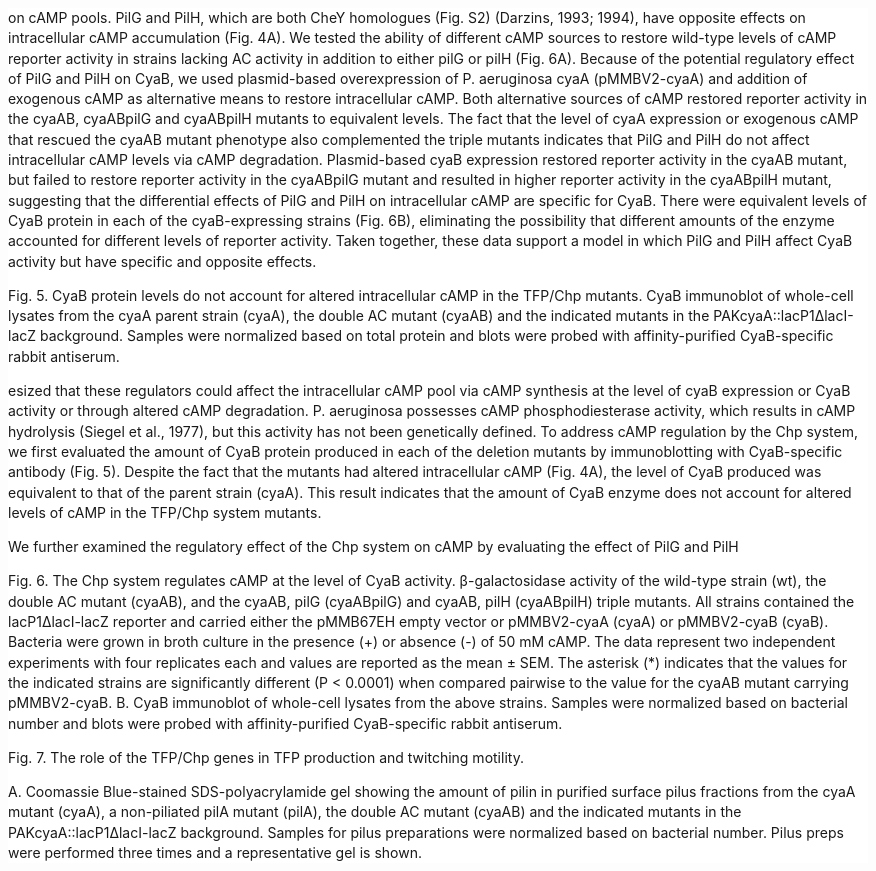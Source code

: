 on cAMP pools. PilG and PilH, which are both CheY homologues (Fig. S2) (Darzins, 1993; 1994), have opposite effects on intracellular cAMP accumulation (Fig. 4A). We tested the ability of different cAMP sources to restore wild-type levels of cAMP reporter activity in strains lacking AC activity in addition to either pilG or pilH (Fig. 6A). Because of the potential regulatory effect of PilG and PilH on CyaB, we used plasmid-based overexpression of P. aeruginosa cyaA (pMMBV2-cyaA) and addition of exogenous cAMP as alternative means to restore intracellular cAMP. Both alternative sources of cAMP restored reporter activity in the cyaAB, cyaABpilG and cyaABpilH mutants to equivalent levels. The fact that the level of cyaA expression or exogenous cAMP that rescued the cyaAB mutant phenotype also complemented the triple mutants indicates that PilG and PilH do not affect intracellular cAMP levels via cAMP degradation. Plasmid-based cyaB expression restored reporter activity in the cyaAB mutant, but failed to restore reporter activity in the cyaABpilG mutant and resulted in higher reporter activity in the cyaABpilH mutant, suggesting that the differential effects of PilG and PilH on intracellular cAMP are specific for CyaB. There were equivalent levels of CyaB protein in each of the cyaB-expressing strains (Fig. 6B), eliminating the possibility that different amounts of the enzyme accounted for different levels of reporter activity. Taken together, these data support a model in which PilG and PilH affect CyaB activity but have specific and opposite effects.

Fig. 5. CyaB protein levels do not account for altered intracellular cAMP in the TFP/Chp mutants. CyaB immunoblot of whole-cell lysates from the cyaA parent strain (cyaA), the double AC mutant (cyaAB) and the indicated mutants in the PAKcyaA::lacP1ΔlacI-lacZ background. Samples were normalized based on total protein and blots were probed with affinity-purified CyaB-specific rabbit antiserum.

esized that these regulators could affect the intracellular cAMP pool via cAMP synthesis at the level of cyaB expression or CyaB activity or through altered cAMP degradation. P. aeruginosa possesses cAMP phosphodiesterase activity, which results in cAMP hydrolysis (Siegel et al., 1977), but this activity has not been genetically defined. To address cAMP regulation by the Chp system, we first evaluated the amount of CyaB protein produced in each of the deletion mutants by immunoblotting with CyaB-specific antibody (Fig. 5). Despite the fact that the mutants had altered intracellular cAMP (Fig. 4A), the level of CyaB produced was equivalent to that of the parent strain (cyaA). This result indicates that the amount of CyaB enzyme does not account for altered levels of cAMP in the TFP/Chp system mutants.

We further examined the regulatory effect of the Chp system on cAMP by evaluating the effect of PilG and PilH

Fig. 6. The Chp system regulates cAMP at the level of CyaB activity. β-galactosidase activity of the wild-type strain (wt), the double AC mutant (cyaAB), and the cyaAB, pilG (cyaABpilG) and cyaAB, pilH (cyaABpilH) triple mutants. All strains contained the lacP1ΔlacI-lacZ reporter and carried either the pMMB67EH empty vector or pMMBV2-cyaA (cyaA) or pMMBV2-cyaB (cyaB). Bacteria were grown in broth culture in the presence (+) or absence (-) of 50 mM cAMP. The data represent two independent experiments with four replicates each and values are reported as the mean ± SEM. The asterisk (*) indicates that the values for the indicated strains are significantly different (P < 0.0001) when compared pairwise to the value for the cyaAB mutant carrying pMMBV2-cyaB. B. CyaB immunoblot of whole-cell lysates from the above strains. Samples were normalized based on bacterial number and blots were probed with affinity-purified CyaB-specific rabbit antiserum.

Fig. 7. The role of the TFP/Chp genes in TFP production and twitching motility.

A. Coomassie Blue-stained SDS-polyacrylamide gel showing the amount of pilin in purified surface pilus fractions from the cyaA mutant (cyaA), a non-piliated pilA mutant (pilA), the double AC mutant (cyaAB) and the indicated mutants in the PAKcyaA::lacP1ΔlacI-lacZ background. Samples for pilus preparations were normalized based on bacterial number. Pilus preps were performed three times and a representative gel is shown.

